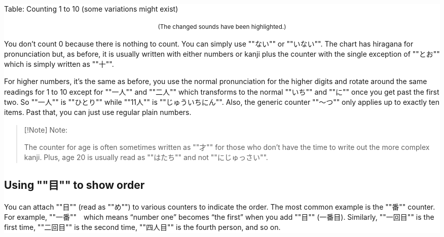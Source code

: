 Table: Counting 1 to 10 (some variations might exist)

<center><small>(The changed sounds have been highlighted.)</small></center>

You don’t count 0 because there is nothing to count. You can simply use ""ない"" or ""いない"". The chart has hiragana for pronunciation but, as before, it is usually written with either numbers or kanji plus the counter with the single exception of ""とお"" which is simply written as ""十"".

For higher numbers, it’s the same as before, you use the normal pronunciation for the higher digits and rotate around the same readings for 1 to 10 except for ""一人"" and ""二人"" which transforms to the normal ""いち"" and ""に"" once you get past the first two. So ""一人"" is ""ひとり"" while ""11人"" is ""じゅういちにん"". Also, the generic counter ""～つ"" only applies up to exactly ten items. Past that, you can just use regular plain numbers.

> [!Note] Note:
>
> The counter for age is often sometimes written as ""才"" for those who don’t have the time to write out the more complex kanji. Plus, age 20 is usually read as ""はたち"" and not ""にじゅっさい"".

## Using ""目"" to show order

You can attach ""目"" (read as ""め"") to various counters to indicate the order. The most common example is the ""番"" counter. For example, ""一番""　which means “number one” becomes “the first” when you add ""目"" (一番目). Similarly, ""一回目"" is the first time, ""二回目"" is the second time, ""四人目"" is the fourth person, and so on.

